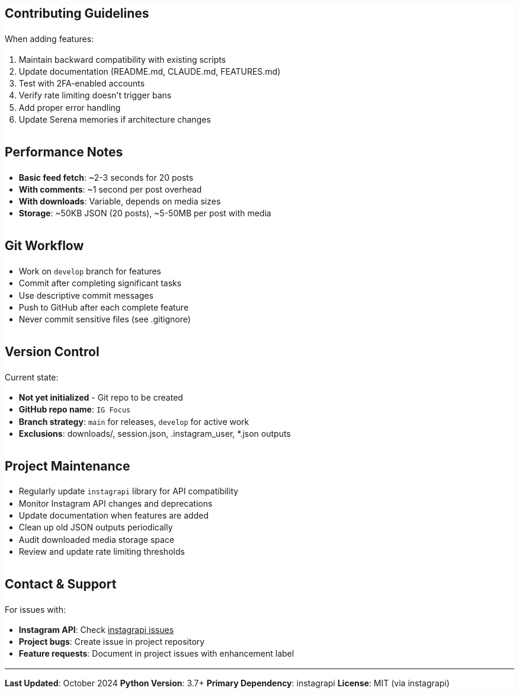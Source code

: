 ## Contributing Guidelines

When adding features:
1. Maintain backward compatibility with existing scripts
2. Update documentation (README.md, CLAUDE.md, FEATURES.md)
3. Test with 2FA-enabled accounts
4. Verify rate limiting doesn't trigger bans
5. Add proper error handling
6. Update Serena memories if architecture changes

## Performance Notes

- **Basic feed fetch**: ~2-3 seconds for 20 posts
- **With comments**: ~1 second per post overhead
- **With downloads**: Variable, depends on media sizes
- **Storage**: ~50KB JSON (20 posts), ~5-50MB per post with media

## Git Workflow

- Work on `develop` branch for features
- Commit after completing significant tasks
- Use descriptive commit messages
- Push to GitHub after each complete feature
- Never commit sensitive files (see .gitignore)

## Version Control

Current state:
- **Not yet initialized** - Git repo to be created
- **GitHub repo name**: `IG Focus`
- **Branch strategy**: `main` for releases, `develop` for active work
- **Exclusions**: downloads/, session.json, .instagram_user, *.json outputs

## Project Maintenance

- Regularly update `instagrapi` library for API compatibility
- Monitor Instagram API changes and deprecations
- Update documentation when features are added
- Clean up old JSON outputs periodically
- Audit downloaded media storage space
- Review and update rate limiting thresholds

## Contact & Support

For issues with:
- **Instagram API**: Check [instagrapi issues](https://github.com/subzeroid/instagrapi/issues)
- **Project bugs**: Create issue in project repository
- **Feature requests**: Document in project issues with enhancement label

---

**Last Updated**: October 2024
**Python Version**: 3.7+
**Primary Dependency**: instagrapi
**License**: MIT (via instagrapi)
